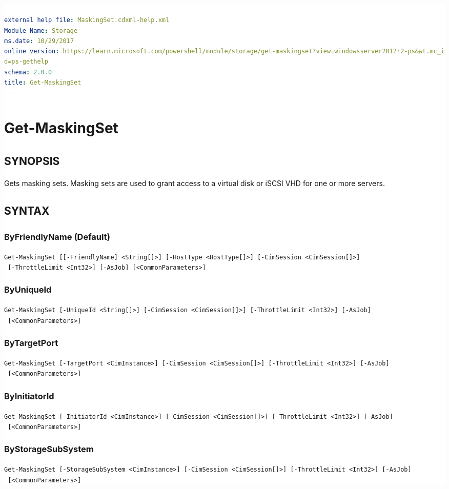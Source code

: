 ```yaml
---
external help file: MaskingSet.cdxml-help.xml
Module Name: Storage
ms.date: 10/29/2017
online version: https://learn.microsoft.com/powershell/module/storage/get-maskingset?view=windowsserver2012r2-ps&wt.mc_id=ps-gethelp
schema: 2.0.0
title: Get-MaskingSet
---
```


# Get-MaskingSet

## SYNOPSIS
Gets masking sets.
Masking sets are used to grant access to a virtual disk or iSCSI VHD for one or more servers.

## SYNTAX

### ByFriendlyName (Default)
```
Get-MaskingSet [[-FriendlyName] <String[]>] [-HostType <HostType[]>] [-CimSession <CimSession[]>]
 [-ThrottleLimit <Int32>] [-AsJob] [<CommonParameters>]
```

### ByUniqueId
```
Get-MaskingSet [-UniqueId <String[]>] [-CimSession <CimSession[]>] [-ThrottleLimit <Int32>] [-AsJob]
 [<CommonParameters>]
```

### ByTargetPort
```
Get-MaskingSet [-TargetPort <CimInstance>] [-CimSession <CimSession[]>] [-ThrottleLimit <Int32>] [-AsJob]
 [<CommonParameters>]
```

### ByInitiatorId
```
Get-MaskingSet [-InitiatorId <CimInstance>] [-CimSession <CimSession[]>] [-ThrottleLimit <Int32>] [-AsJob]
 [<CommonParameters>]
```

### ByStorageSubSystem
```
Get-MaskingSet [-StorageSubSystem <CimInstance>] [-CimSession <CimSession[]>] [-ThrottleLimit <Int32>] [-AsJob]
 [<CommonParameters>]
```
